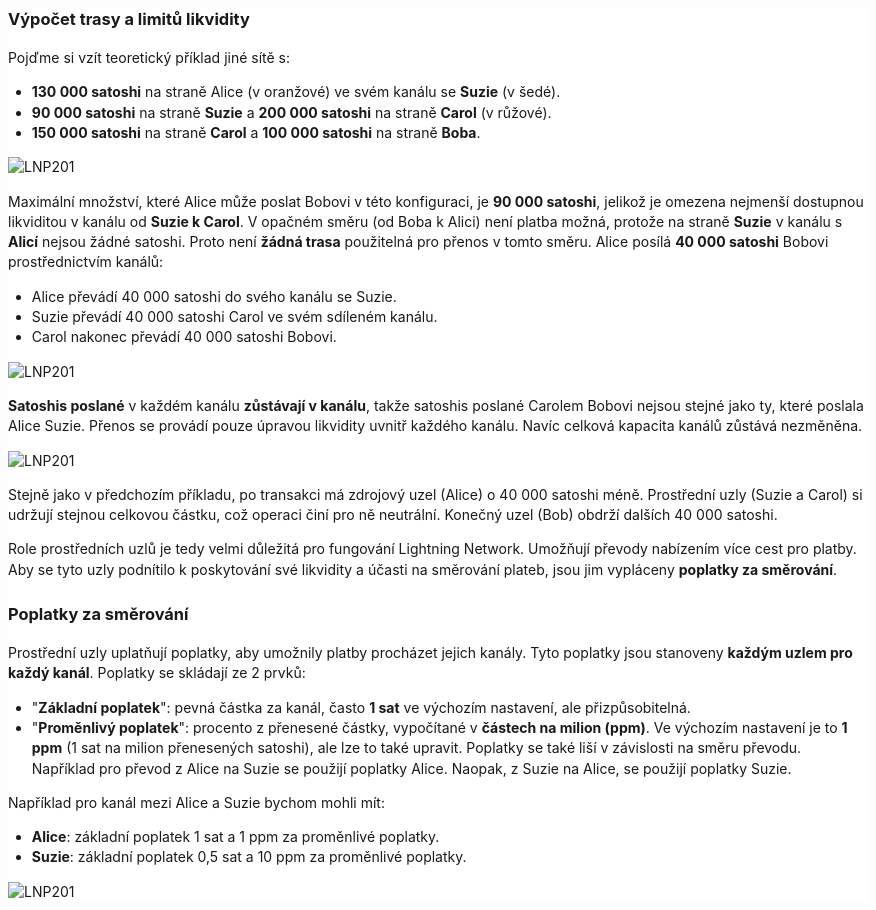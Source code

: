 ### Výpočet trasy a limitů likvidity

Pojďme si vzít teoretický příklad jiné sítě s:

- **130 000 satoshi** na straně Alice (v oranžové) ve svém kanálu se **Suzie** (v šedé).
- **90 000 satoshi** na straně **Suzie** a **200 000 satoshi** na straně **Carol** (v růžové).
- **150 000 satoshi** na straně **Carol** a **100 000 satoshi** na straně **Boba**.

![LNP201](assets/en/39.webp)

Maximální množství, které Alice může poslat Bobovi v této konfiguraci, je **90 000 satoshi**, jelikož je omezena nejmenší dostupnou likviditou v kanálu od **Suzie k Carol**. V opačném směru (od Boba k Alici) není platba možná, protože na straně **Suzie** v kanálu s **Alicí** nejsou žádné satoshi. Proto není **žádná trasa** použitelná pro přenos v tomto směru.
Alice posílá **40 000 satoshi** Bobovi prostřednictvím kanálů:

- Alice převádí 40 000 satoshi do svého kanálu se Suzie.
- Suzie převádí 40 000 satoshi Carol ve svém sdíleném kanálu.
- Carol nakonec převádí 40 000 satoshi Bobovi.

![LNP201](assets/en/40.webp)

**Satoshis poslané** v každém kanálu **zůstávají v kanálu**, takže satoshis poslané Carolem Bobovi nejsou stejné jako ty, které poslala Alice Suzie. Přenos se provádí pouze úpravou likvidity uvnitř každého kanálu. Navíc celková kapacita kanálů zůstává nezměněna.

![LNP201](assets/en/41.webp)

Stejně jako v předchozím příkladu, po transakci má zdrojový uzel (Alice) o 40 000 satoshi méně. Prostřední uzly (Suzie a Carol) si udržují stejnou celkovou částku, což operaci činí pro ně neutrální. Konečný uzel (Bob) obdrží dalších 40 000 satoshi.

Role prostředních uzlů je tedy velmi důležitá pro fungování Lightning Network. Umožňují převody nabízením více cest pro platby. Aby se tyto uzly podnítilo k poskytování své likvidity a účasti na směrování plateb, jsou jim vypláceny **poplatky za směrování**.

### Poplatky za směrování

Prostřední uzly uplatňují poplatky, aby umožnily platby procházet jejich kanály. Tyto poplatky jsou stanoveny **každým uzlem pro každý kanál**. Poplatky se skládají ze 2 prvků:

- "**Základní poplatek**": pevná částka za kanál, často **1 sat** ve výchozím nastavení, ale přizpůsobitelná.
- "**Proměnlivý poplatek**": procento z přenesené částky, vypočítané v **částech na milion (ppm)**. Ve výchozím nastavení je to **1 ppm** (1 sat na milion přenesených satoshi), ale lze to také upravit.
   Poplatky se také liší v závislosti na směru převodu. Například pro převod z Alice na Suzie se použijí poplatky Alice. Naopak, z Suzie na Alice, se použijí poplatky Suzie.

Například pro kanál mezi Alice a Suzie bychom mohli mít:

- **Alice**: základní poplatek 1 sat a 1 ppm za proměnlivé poplatky.
- **Suzie**: základní poplatek 0,5 sat a 10 ppm za proměnlivé poplatky.

![LNP201](assets/en/42.webp)
